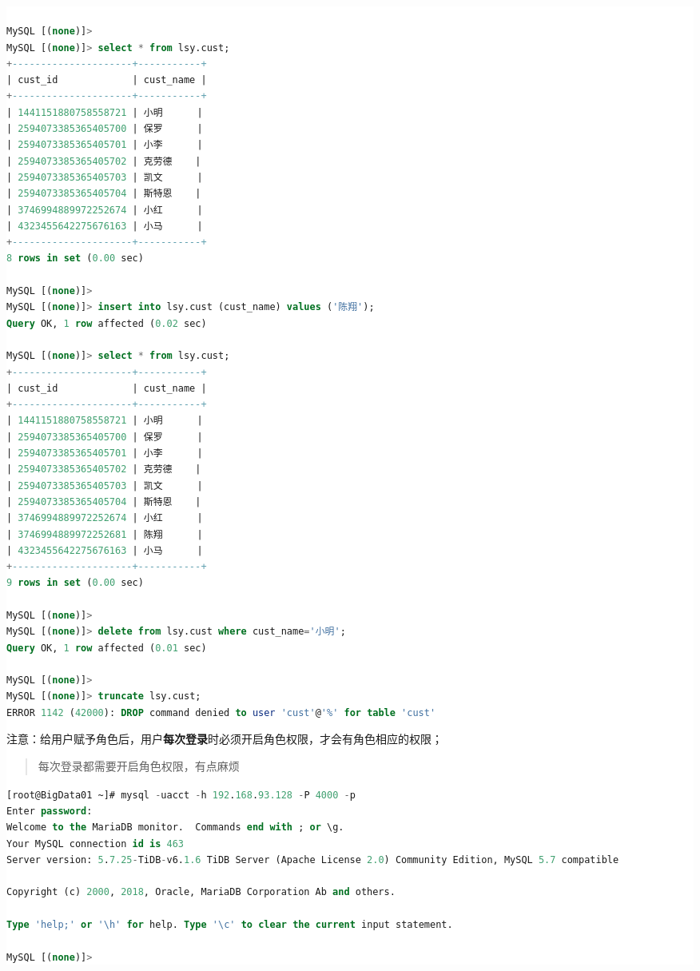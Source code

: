 ```sql

MySQL [(none)]> 
MySQL [(none)]> select * from lsy.cust;
+---------------------+-----------+
| cust_id             | cust_name |
+---------------------+-----------+
| 1441151880758558721 | 小明      |
| 2594073385365405700 | 保罗      |
| 2594073385365405701 | 小李      |
| 2594073385365405702 | 克劳德    |
| 2594073385365405703 | 凯文      |
| 2594073385365405704 | 斯特恩    |
| 3746994889972252674 | 小红      |
| 4323455642275676163 | 小马      |
+---------------------+-----------+
8 rows in set (0.00 sec)

MySQL [(none)]> 
MySQL [(none)]> insert into lsy.cust (cust_name) values ('陈翔');
Query OK, 1 row affected (0.02 sec)

MySQL [(none)]> select * from lsy.cust;
+---------------------+-----------+
| cust_id             | cust_name |
+---------------------+-----------+
| 1441151880758558721 | 小明      |
| 2594073385365405700 | 保罗      |
| 2594073385365405701 | 小李      |
| 2594073385365405702 | 克劳德    |
| 2594073385365405703 | 凯文      |
| 2594073385365405704 | 斯特恩    |
| 3746994889972252674 | 小红      |
| 3746994889972252681 | 陈翔      |
| 4323455642275676163 | 小马      |
+---------------------+-----------+
9 rows in set (0.00 sec)

MySQL [(none)]> 
MySQL [(none)]> delete from lsy.cust where cust_name='小明';
Query OK, 1 row affected (0.01 sec)

MySQL [(none)]> 
MySQL [(none)]> truncate lsy.cust;
ERROR 1142 (42000): DROP command denied to user 'cust'@'%' for table 'cust'
```



注意：给用户赋予角色后，用户**每次登录**时必须开启角色权限，才会有角色相应的权限；

> 每次登录都需要开启角色权限，有点麻烦

```sql
[root@BigData01 ~]# mysql -uacct -h 192.168.93.128 -P 4000 -p
Enter password: 
Welcome to the MariaDB monitor.  Commands end with ; or \g.
Your MySQL connection id is 463
Server version: 5.7.25-TiDB-v6.1.6 TiDB Server (Apache License 2.0) Community Edition, MySQL 5.7 compatible

Copyright (c) 2000, 2018, Oracle, MariaDB Corporation Ab and others.

Type 'help;' or '\h' for help. Type '\c' to clear the current input statement.

MySQL [(none)]> 
```